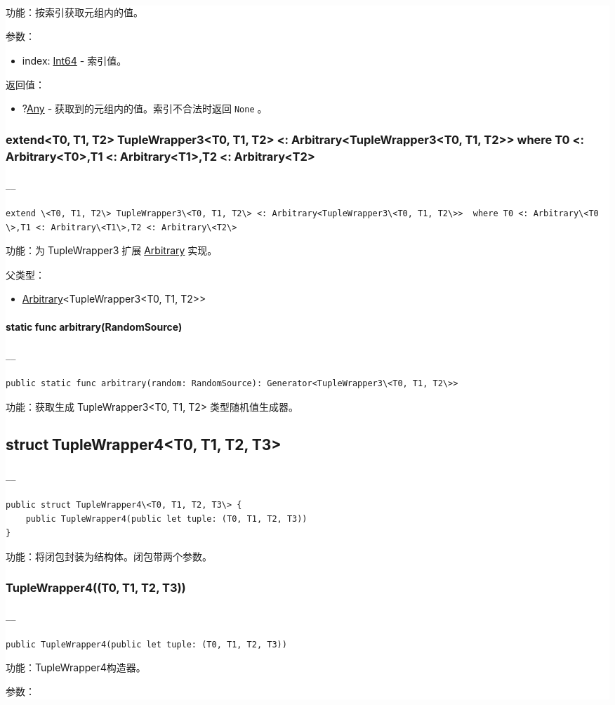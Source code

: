 功能：按索引获取元组内的值。

参数：

  * index: [Int64](https://docs.cangjie-lang.cn/docs/1.0.1/libs/std/core/core_package_api/core_package_intrinsics.html#int64) \- 索引值。

返回值：

  * ?[Any](https://docs.cangjie-lang.cn/docs/1.0.1/libs/std/core/core_package_api/core_package_interfaces.html#interface-any) \- 获取到的元组内的值。索引不合法时返回 `None` 。

### extend\<T0, T1, T2\> TupleWrapper3\<T0, T1, T2\> <: Arbitrary<TupleWrapper3\<T0, T1, T2\>> where T0 <: Arbitrary\<T0\>,T1 <: Arbitrary\<T1\>,T2 <: Arbitrary\<T2\>
    
    __
    
    extend \<T0, T1, T2\> TupleWrapper3\<T0, T1, T2\> <: Arbitrary<TupleWrapper3\<T0, T1, T2\>>  where T0 <: Arbitrary\<T0\>,T1 <: Arbitrary\<T1\>,T2 <: Arbitrary\<T2\>
    
功能：为 TupleWrapper3 扩展 [Arbitrary](https://docs.cangjie-lang.cn/docs/1.0.1/libs/std/unittest_prop_test/unittest_prop_test_package_api/unittest_prop_test_package_interfaces.html#interface-arbitrary) 实现。

父类型：

  * [Arbitrary](https://docs.cangjie-lang.cn/docs/1.0.1/libs/std/unittest_prop_test/unittest_prop_test_package_api/unittest_prop_test_package_interfaces.html#interface-arbitrary)<TupleWrapper3\<T0, T1, T2\>>

#### static func arbitrary\(RandomSource\)
    
    __
    
    public static func arbitrary(random: RandomSource): Generator<TupleWrapper3\<T0, T1, T2\>>
    
功能：获取生成 TupleWrapper3\<T0, T1, T2\> 类型随机值生成器。

## struct TupleWrapper4\<T0, T1, T2, T3\>
    
    __
    
    public struct TupleWrapper4\<T0, T1, T2, T3\> {
        public TupleWrapper4(public let tuple: (T0, T1, T2, T3))
    }
    
功能：将闭包封装为结构体。闭包带两个参数。

### TupleWrapper4\(\(T0, T1, T2, T3\)\)
    
    __
    
    public TupleWrapper4(public let tuple: (T0, T1, T2, T3))
    
功能：TupleWrapper4构造器。

参数：
